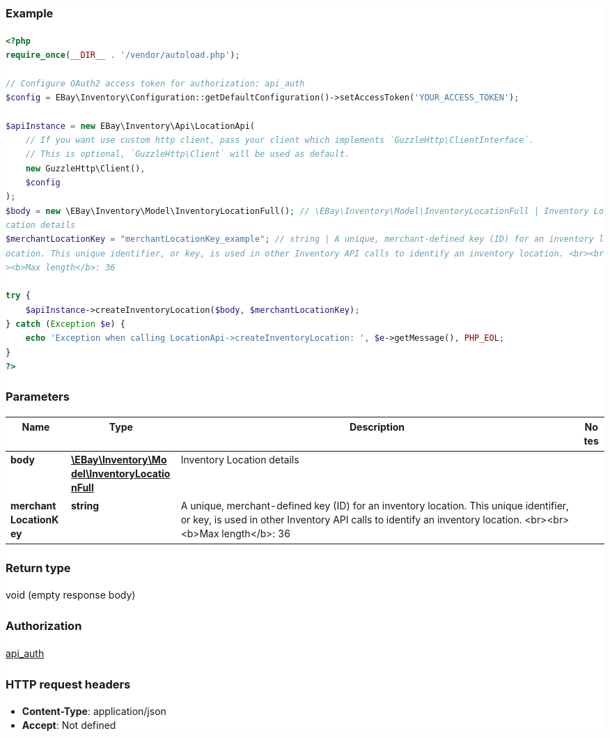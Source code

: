 ### Example
```php
<?php
require_once(__DIR__ . '/vendor/autoload.php');

// Configure OAuth2 access token for authorization: api_auth
$config = EBay\Inventory\Configuration::getDefaultConfiguration()->setAccessToken('YOUR_ACCESS_TOKEN');

$apiInstance = new EBay\Inventory\Api\LocationApi(
    // If you want use custom http client, pass your client which implements `GuzzleHttp\ClientInterface`.
    // This is optional, `GuzzleHttp\Client` will be used as default.
    new GuzzleHttp\Client(),
    $config
);
$body = new \EBay\Inventory\Model\InventoryLocationFull(); // \EBay\Inventory\Model\InventoryLocationFull | Inventory Location details
$merchantLocationKey = "merchantLocationKey_example"; // string | A unique, merchant-defined key (ID) for an inventory location. This unique identifier, or key, is used in other Inventory API calls to identify an inventory location. <br><br><b>Max length</b>: 36

try {
    $apiInstance->createInventoryLocation($body, $merchantLocationKey);
} catch (Exception $e) {
    echo 'Exception when calling LocationApi->createInventoryLocation: ', $e->getMessage(), PHP_EOL;
}
?>
```

### Parameters

Name | Type | Description  | Notes
------------- | ------------- | ------------- | -------------
 **body** | [**\EBay\Inventory\Model\InventoryLocationFull**](../Model/InventoryLocationFull.md)| Inventory Location details |
 **merchantLocationKey** | **string**| A unique, merchant-defined key (ID) for an inventory location. This unique identifier, or key, is used in other Inventory API calls to identify an inventory location. &lt;br&gt;&lt;br&gt;&lt;b&gt;Max length&lt;/b&gt;: 36 |

### Return type

void (empty response body)

### Authorization

[api_auth](../../README.md#api_auth)

### HTTP request headers

 - **Content-Type**: application/json
 - **Accept**: Not defined
